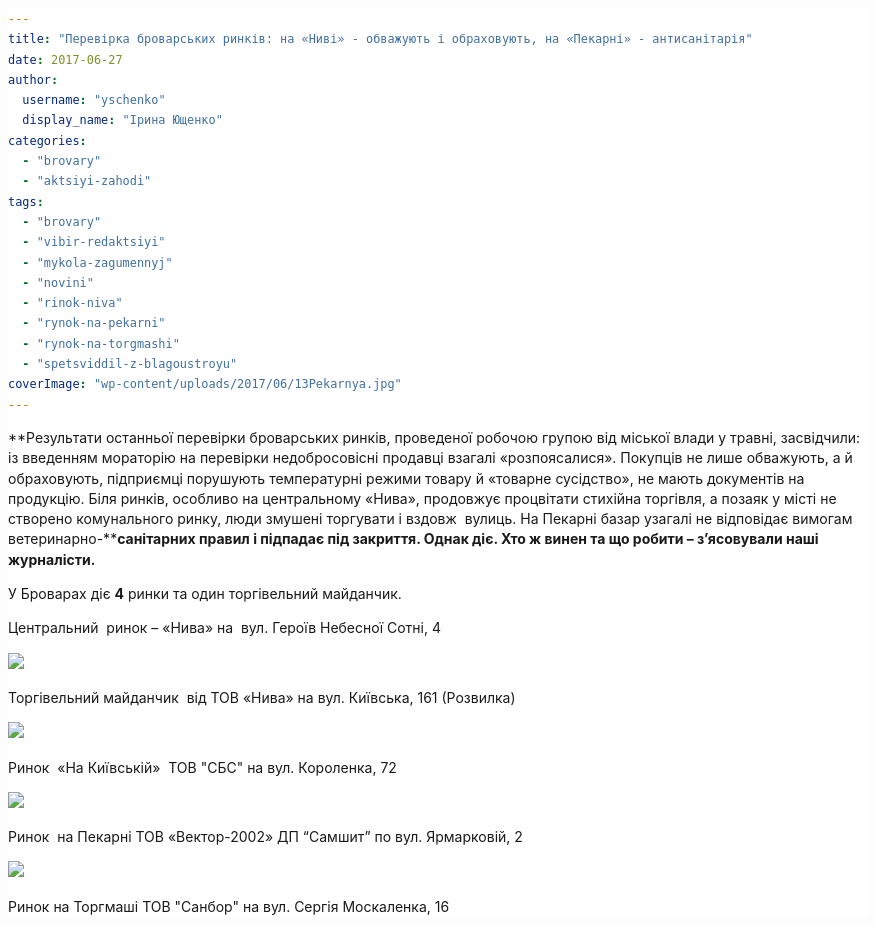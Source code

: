 ```yaml
---
title: "Перевірка броварських ринків: на «Ниві» - обважують і обраховують, на «Пекарні» - антисанітарія"
date: 2017-06-27
author: 
  username: "yschenko"
  display_name: "Ірина Ющенко"
categories: 
  - "brovary"
  - "aktsiyi-zahodi"
tags: 
  - "brovary"
  - "vibir-redaktsiyi"
  - "mykola-zagumennyj"
  - "novini"
  - "rinok-niva"
  - "rynok-na-pekarni"
  - "rynok-na-torgmashi"
  - "spetsviddil-z-blagoustroyu"
coverImage: "wp-content/uploads/2017/06/13Pekarnya.jpg"
---
```


**Результати останньої перевірки броварських ринків, проведеної робочою групою від міської влади у травні, засвідчили: із введенням мораторію на перевірки недобросовісні продавці взагалі «розпоясалися». Покупців не лише обважують, а й обраховують, підприємці порушують температурні режими товару й «товарне сусідство», не мають документів на продукцію. Біля ринків, особливо на центральному «Нива», продовжує процвітати стихійна торгівля, а позаяк у місті не створено комунального ринку, люди змушені торгувати і вздовж  вулиць. На Пекарні базар узагалі не відповідає вимогам ветеринарно-****санітарних правил і підпадає під закриття. Однак діє. Хто ж винен та що робити – з’ясовували наші журналісти.**

У Броварах діє **4** ринки та один торгівельний майданчик.

Центральний  ринок – «Нива» на  вул. Героїв Небесної Сотні, 4

[![](https://mpz.brovary.org/wp-content/uploads/2017/06/1Nyva.jpg)](https://mpz.brovary.org/wp-content/uploads/2017/06/1Nyva.jpg)

Торгівельний майданчик  від ТОВ «Нива» на вул. Київська, 161 (Розвилка)

[![](https://mpz.brovary.org/wp-content/uploads/2017/06/2Rozvylka.jpg)](https://mpz.brovary.org/wp-content/uploads/2017/06/2Rozvylka.jpg)

Ринок  «На Київській»  ТОВ "СБС" на вул. Короленка, 72

[![](https://mpz.brovary.org/wp-content/uploads/2017/06/5-Korolenka.jpg)](https://mpz.brovary.org/wp-content/uploads/2017/06/5-Korolenka.jpg)

Ринок  на Пекарні ТОВ «Вектор-2002» ДП “Самшит” по вул. Ярмарковій, 2

[![](https://mpz.brovary.org/wp-content/uploads/2017/06/6Pekarnya.jpg)](https://mpz.brovary.org/wp-content/uploads/2017/06/6Pekarnya.jpg)

Ринок на Торгмаші ТОВ "Санбор" на вул. Сергія Москаленка, 16
